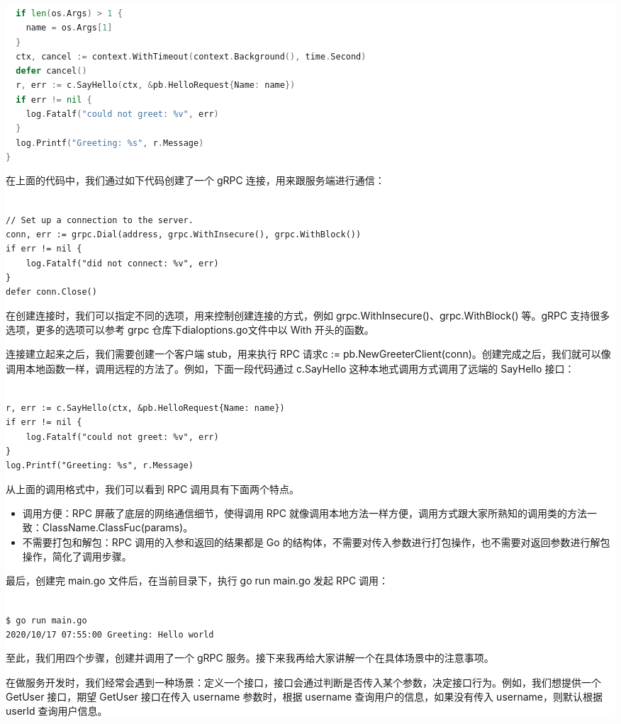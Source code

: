 ```go
  if len(os.Args) > 1 {
    name = os.Args[1]
  }
  ctx, cancel := context.WithTimeout(context.Background(), time.Second)
  defer cancel()
  r, err := c.SayHello(ctx, &pb.HelloRequest{Name: name})
  if err != nil {
    log.Fatalf("could not greet: %v", err)
  }
  log.Printf("Greeting: %s", r.Message)
}
```

在上面的代码中，我们通过如下代码创建了一个 gRPC 连接，用来跟服务端进行通信：

```

// Set up a connection to the server.
conn, err := grpc.Dial(address, grpc.WithInsecure(), grpc.WithBlock())
if err != nil {
    log.Fatalf("did not connect: %v", err)
}
defer conn.Close()
```

在创建连接时，我们可以指定不同的选项，用来控制创建连接的方式，例如 grpc.WithInsecure()、grpc.WithBlock() 等。gRPC 支持很多选项，更多的选项可以参考 grpc 仓库下dialoptions.go文件中以 With 开头的函数。

连接建立起来之后，我们需要创建一个客户端 stub，用来执行 RPC 请求c := pb.NewGreeterClient(conn)。创建完成之后，我们就可以像调用本地函数一样，调用远程的方法了。例如，下面一段代码通过 c.SayHello 这种本地式调用方式调用了远端的 SayHello 接口：

```

r, err := c.SayHello(ctx, &pb.HelloRequest{Name: name})
if err != nil {
    log.Fatalf("could not greet: %v", err)
}
log.Printf("Greeting: %s", r.Message)
```

从上面的调用格式中，我们可以看到 RPC 调用具有下面两个特点。

- 调用方便：RPC 屏蔽了底层的网络通信细节，使得调用 RPC 就像调用本地方法一样方便，调用方式跟大家所熟知的调用类的方法一致：ClassName.ClassFuc(params)。
- 不需要打包和解包：RPC 调用的入参和返回的结果都是 Go 的结构体，不需要对传入参数进行打包操作，也不需要对返回参数进行解包操作，简化了调用步骤。

最后，创建完 main.go 文件后，在当前目录下，执行 go run main.go 发起 RPC 调用：

```

$ go run main.go
2020/10/17 07:55:00 Greeting: Hello world
```

至此，我们用四个步骤，创建并调用了一个 gRPC 服务。接下来我再给大家讲解一个在具体场景中的注意事项。

在做服务开发时，我们经常会遇到一种场景：定义一个接口，接口会通过判断是否传入某个参数，决定接口行为。例如，我们想提供一个 GetUser 接口，期望 GetUser 接口在传入 username 参数时，根据 username 查询用户的信息，如果没有传入 username，则默认根据 userId 查询用户信息。

